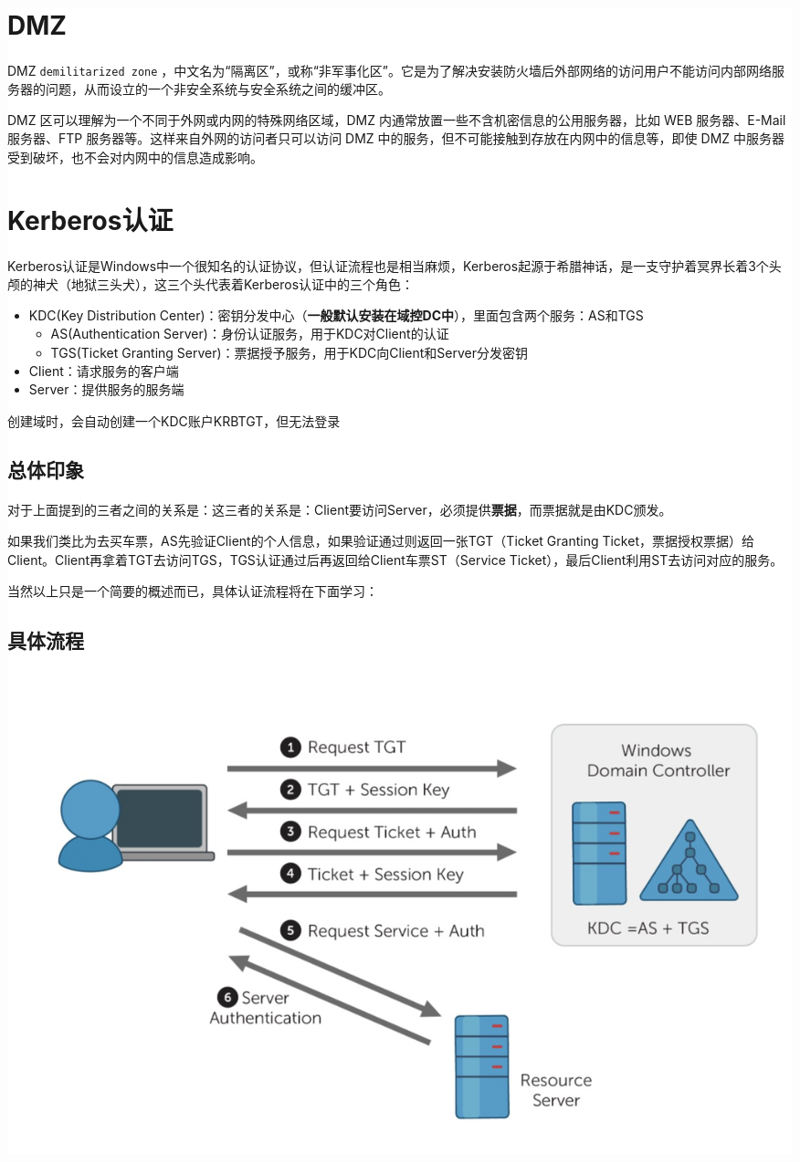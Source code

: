 # DMZ

DMZ `demilitarized zone` ，中文名为“隔离区”，或称“非军事化区”。它是为了解决安装防火墙后外部网络的访问用户不能访问内部网络服务器的问题，从而设立的一个非安全系统与安全系统之间的缓冲区。

DMZ 区可以理解为一个不同于外网或内网的特殊网络区域，DMZ 内通常放置一些不含机密信息的公用服务器，比如 WEB 服务器、E-Mail 服务器、FTP 服务器等。这样来自外网的访问者只可以访问 DMZ 中的服务，但不可能接触到存放在内网中的信息等，即使 DMZ 中服务器受到破坏，也不会对内网中的信息造成影响。

# Kerberos认证

Kerberos认证是Windows中一个很知名的认证协议，但认证流程也是相当麻烦，Kerberos起源于希腊神话，是一支守护着冥界长着3个头颅的神犬（地狱三头犬），这三个头代表着Kerberos认证中的三个角色：

- KDC(Key Distribution Center)：密钥分发中心（**一般默认安装在域控DC中**），里面包含两个服务：AS和TGS
  - AS(Authentication Server)：身份认证服务，用于KDC对Client的认证
  - TGS(Ticket Granting Server)：票据授予服务，用于KDC向Client和Server分发密钥
- Client：请求服务的客户端
- Server：提供服务的服务端

创建域时，会自动创建一个KDC账户KRBTGT，但无法登录

## 总体印象

对于上面提到的三者之间的关系是：这三者的关系是：Client要访问Server，必须提供**票据**，而票据就是由KDC颁发。

如果我们类比为去买车票，AS先验证Client的个人信息，如果验证通过则返回一张TGT（Ticket Granting Ticket，票据授权票据）给Client。Client再拿着TGT去访问TGS，TGS认证通过后再返回给Client车票ST（Service Ticket），最后Client利用ST去访问对应的服务。

当然以上只是一个简要的概述而已，具体认证流程将在下面学习：

## 具体流程

![k1](blog_img/k1.png)
